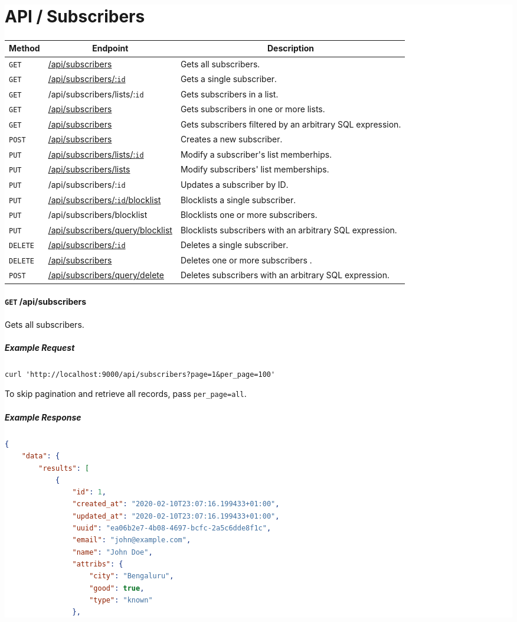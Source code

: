 # API / Subscribers

Method   | Endpoint                                                              | Description
---------|-----------------------------------------------------------------------|-----------------------------------------------------------
`GET`    | [/api/subscribers](#get-apisubscribers)                               | Gets all subscribers.
`GET`    | [/api/subscribers/:`id`](#get-apisubscribersid)                       | Gets a single subscriber.
`GET`    | /api/subscribers/lists/:`id`                                          | Gets subscribers in a list.
`GET`    | [/api/subscribers](#get-apisubscriberslist_id)                        | Gets subscribers in one or more lists.
`GET`    | [/api/subscribers](#get-apisubscribers_1)                             | Gets subscribers filtered by an arbitrary SQL expression.
`POST`   | [/api/subscribers](#post-apisubscribers)                              | Creates a new subscriber.
`PUT`    | [/api/subscribers/lists/:`id`](#put-apisubscriberslists_id)           | Modify a subscriber's list memberhips.
`PUT`    | [/api/subscribers/lists](#put-apisubscriberslists)                    | Modify subscribers' list memberships.
`PUT`    | /api/subscribers/:`id`                                                | Updates a subscriber by ID.
`PUT`    | [/api/subscribers/:`id`/blocklist](#put-apisubscribersidblocklist)    | Blocklists a single subscriber.
`PUT`    | /api/subscribers/blocklist                                            | Blocklists one or more subscribers.
`PUT`    | [/api/subscribers/query/blocklist](#put-apisubscribersqueryblocklist) | Blocklists subscribers with an arbitrary SQL expression.
`DELETE` | [/api/subscribers/:`id`](#delete-apisubscribersid)                    | Deletes a single subscriber.
`DELETE` | [/api/subscribers](#delete-apisubscribers)                            | Deletes one or more subscribers .
`POST`   | [/api/subscribers/query/delete](#post-apisubscribersquerydelete)      | Deletes subscribers with an arbitrary SQL expression.


#### **`GET`** /api/subscribers
Gets all subscribers. 

##### Example Request
```shell
curl 'http://localhost:9000/api/subscribers?page=1&per_page=100' 
```

To skip pagination and retrieve all records, pass `per_page=all`.

##### Example Response
```json
{
    "data": {
        "results": [
            {
                "id": 1,
                "created_at": "2020-02-10T23:07:16.199433+01:00",
                "updated_at": "2020-02-10T23:07:16.199433+01:00",
                "uuid": "ea06b2e7-4b08-4697-bcfc-2a5c6dde8f1c",
                "email": "john@example.com",
                "name": "John Doe",
                "attribs": {
                    "city": "Bengaluru",
                    "good": true,
                    "type": "known"
                },
```